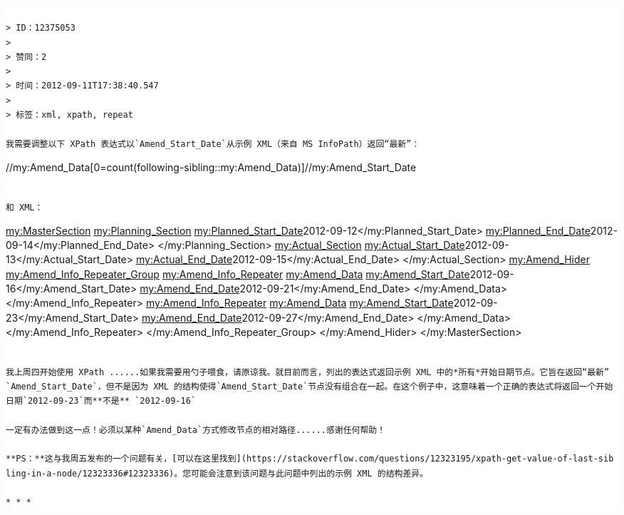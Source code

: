 ```

> ID：12375053
> 
> 赞同：2
> 
> 时间：2012-09-11T17:38:40.547
> 
> 标签：xml, xpath, repeat

我需要调整以下 XPath 表达式以`Amend_Start_Date`从示例 XML（来自 MS InfoPath）返回“最新”：

```
//my:Amend_Data[0=count(following-sibling::my:Amend_Data)]//my:Amend_Start_Date 
```

和 XML：

```
<?xml version="1.0" encoding="UTF-8"?><?mso-infoPathSolution solutionVersion="1.0.0.440" productVersion="14.0.0" PIVersion="1.0.0.0" href="file:///C:\Documents%20and%20Settings\Chris\Local%20Settings\Application%20Data\Microsoft\InfoPath\Designer3\1c02663d7ed84d09\manifest.xsf" ?><?mso-application progid="InfoPath.Document" versionProgid="InfoPath.Document.2"?><?mso-infoPath-file-attachment-present?><my:myFields xmlns:xsi="http://www.w3.org/2001/XMLSchema-instance" xmlns:xhtml="http://www.w3.org/1999/xhtml" xmlns:dfs="http://schemas.microsoft.com/office/infopath/2003/dataFormSolution" xmlns:my="http://schemas.microsoft.com/office/infopath/2003/myXSD/2011-05-05T19:56:08" xmlns:xd="http://schemas.microsoft.com/office/infopath/2003" xml:lang="en-us">
<my:MasterSection>
    <my:Planning_Section>
        <my:Planned_Start_Date>2012-09-12</my:Planned_Start_Date>
        <my:Planned_End_Date>2012-09-14</my:Planned_End_Date>
    </my:Planning_Section>
    <my:Actual_Section>
        <my:Actual_Start_Date>2012-09-13</my:Actual_Start_Date>
        <my:Actual_End_Date>2012-09-15</my:Actual_End_Date>
    </my:Actual_Section>
    <my:Amend_Hider>
        <my:Amend_Info_Repeater_Group>
            <my:Amend_Info_Repeater>
                <my:Amend_Data>
                    <my:Amend_Start_Date>2012-09-16</my:Amend_Start_Date>
                    <my:Amend_End_Date>2012-09-21</my:Amend_End_Date>
                </my:Amend_Data>
            </my:Amend_Info_Repeater>
            <my:Amend_Info_Repeater>
                <my:Amend_Data>
                    <my:Amend_Start_Date>2012-09-23</my:Amend_Start_Date>
                    <my:Amend_End_Date>2012-09-27</my:Amend_End_Date>
                </my:Amend_Data>
            </my:Amend_Info_Repeater>
        </my:Amend_Info_Repeater_Group>
    </my:Amend_Hider>
</my:MasterSection> 
```

我上周四开始使用 XPath ......如果我需要用勺子喂食，请原谅我。就目前而言，列出的表达式返回示例 XML 中的*所有*开始日期节点。它旨在返回“最新” `Amend_Start_Date`，但不是因为 XML 的结构使得`Amend_Start_Date`节点没有组合在一起。在这个例子中，这意味着一个正确的表达式将返回一个开始日期`2012-09-23`而**不是** `2012-09-16`

一定有办法做到这一点！必须以某种`Amend_Data`方式修改节点的相对路径......感谢任何帮助！

**PS：**这与我周五发布的一个问题有关，[可以在这里找到](https://stackoverflow.com/questions/12323195/xpath-get-value-of-last-sibling-in-a-node/12323336#12323336)。您可能会注意到该问题与此问题中列出的示例 XML 的结构差异。

* * *
```